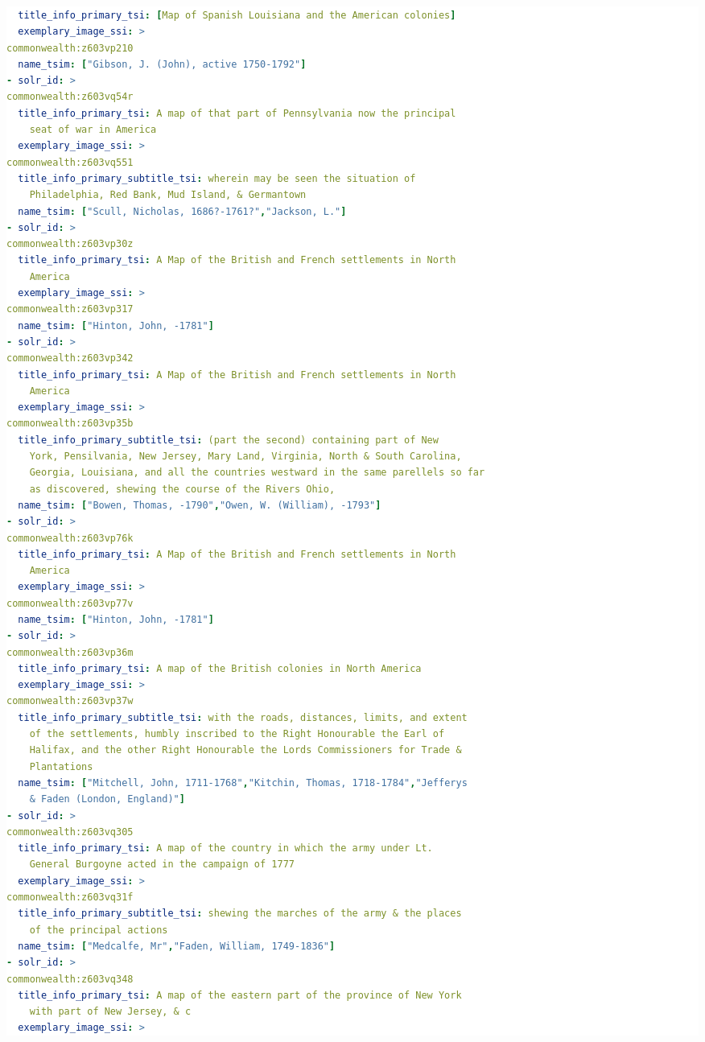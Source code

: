 ```yaml
  title_info_primary_tsi: [Map of Spanish Louisiana and the American colonies]
  exemplary_image_ssi: > 
commonwealth:z603vp210
  name_tsim: ["Gibson, J. (John), active 1750-1792"]
- solr_id: > 
commonwealth:z603vq54r
  title_info_primary_tsi: A map of that part of Pennsylvania now the principal
    seat of war in America
  exemplary_image_ssi: > 
commonwealth:z603vq551
  title_info_primary_subtitle_tsi: wherein may be seen the situation of
    Philadelphia, Red Bank, Mud Island, & Germantown
  name_tsim: ["Scull, Nicholas, 1686?-1761?","Jackson, L."]
- solr_id: > 
commonwealth:z603vp30z
  title_info_primary_tsi: A Map of the British and French settlements in North
    America
  exemplary_image_ssi: > 
commonwealth:z603vp317
  name_tsim: ["Hinton, John, -1781"]
- solr_id: > 
commonwealth:z603vp342
  title_info_primary_tsi: A Map of the British and French settlements in North
    America
  exemplary_image_ssi: > 
commonwealth:z603vp35b
  title_info_primary_subtitle_tsi: (part the second) containing part of New
    York, Pensilvania, New Jersey, Mary Land, Virginia, North & South Carolina,
    Georgia, Louisiana, and all the countries westward in the same parellels so far
    as discovered, shewing the course of the Rivers Ohio,
  name_tsim: ["Bowen, Thomas, -1790","Owen, W. (William), -1793"]
- solr_id: > 
commonwealth:z603vp76k
  title_info_primary_tsi: A Map of the British and French settlements in North
    America
  exemplary_image_ssi: > 
commonwealth:z603vp77v
  name_tsim: ["Hinton, John, -1781"]
- solr_id: > 
commonwealth:z603vp36m
  title_info_primary_tsi: A map of the British colonies in North America
  exemplary_image_ssi: > 
commonwealth:z603vp37w
  title_info_primary_subtitle_tsi: with the roads, distances, limits, and extent
    of the settlements, humbly inscribed to the Right Honourable the Earl of
    Halifax, and the other Right Honourable the Lords Commissioners for Trade &
    Plantations
  name_tsim: ["Mitchell, John, 1711-1768","Kitchin, Thomas, 1718-1784","Jefferys
    & Faden (London, England)"]
- solr_id: > 
commonwealth:z603vq305
  title_info_primary_tsi: A map of the country in which the army under Lt.
    General Burgoyne acted in the campaign of 1777
  exemplary_image_ssi: > 
commonwealth:z603vq31f
  title_info_primary_subtitle_tsi: shewing the marches of the army & the places
    of the principal actions
  name_tsim: ["Medcalfe, Mr","Faden, William, 1749-1836"]
- solr_id: > 
commonwealth:z603vq348
  title_info_primary_tsi: A map of the eastern part of the province of New York
    with part of New Jersey, & c
  exemplary_image_ssi: > 
```